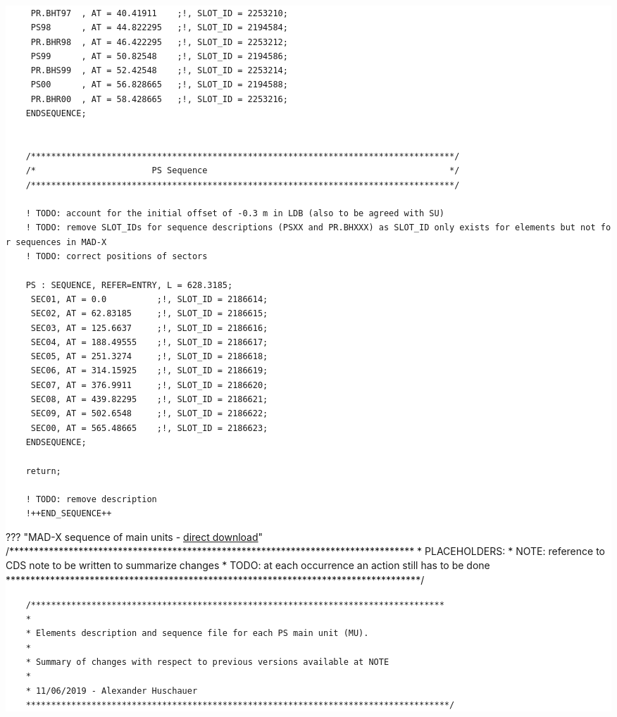          PR.BHT97  , AT = 40.41911    ;!, SLOT_ID = 2253210;
         PS98      , AT = 44.822295   ;!, SLOT_ID = 2194584;
         PR.BHR98  , AT = 46.422295   ;!, SLOT_ID = 2253212;
         PS99      , AT = 50.82548    ;!, SLOT_ID = 2194586;
         PR.BHS99  , AT = 52.42548    ;!, SLOT_ID = 2253214;
         PS00      , AT = 56.828665   ;!, SLOT_ID = 2194588;
         PR.BHR00  , AT = 58.428665   ;!, SLOT_ID = 2253216;
        ENDSEQUENCE;


        /************************************************************************************/
        /*                       PS Sequence                                                */
        /************************************************************************************/

        ! TODO: account for the initial offset of -0.3 m in LDB (also to be agreed with SU)
        ! TODO: remove SLOT_IDs for sequence descriptions (PSXX and PR.BHXXX) as SLOT_ID only exists for elements but not for sequences in MAD-X
        ! TODO: correct positions of sectors

        PS : SEQUENCE, REFER=ENTRY, L = 628.3185;
         SEC01, AT = 0.0          ;!, SLOT_ID = 2186614;
         SEC02, AT = 62.83185     ;!, SLOT_ID = 2186615;
         SEC03, AT = 125.6637     ;!, SLOT_ID = 2186616;
         SEC04, AT = 188.49555    ;!, SLOT_ID = 2186617;
         SEC05, AT = 251.3274     ;!, SLOT_ID = 2186618;
         SEC06, AT = 314.15925    ;!, SLOT_ID = 2186619;
         SEC07, AT = 376.9911     ;!, SLOT_ID = 2186620;
         SEC08, AT = 439.82295    ;!, SLOT_ID = 2186621;
         SEC09, AT = 502.6548     ;!, SLOT_ID = 2186622;
         SEC00, AT = 565.48665    ;!, SLOT_ID = 2186623;
        ENDSEQUENCE;

        return;

        ! TODO: remove description
        !++END_SEQUENCE++



??? "MAD-X sequence of main units - [direct download](../../../ps_mu.seq)"
        /**********************************************************************************
        * PLACEHOLDERS: 
        * NOTE: reference to CDS note to be written to summarize changes
        * TODO: at each occurrence an action still has to be done
        ************************************************************************************/

        /**********************************************************************************
        *
        * Elements description and sequence file for each PS main unit (MU).
        *
        * Summary of changes with respect to previous versions available at NOTE
        *
        * 11/06/2019 - Alexander Huschauer
        ************************************************************************************/

